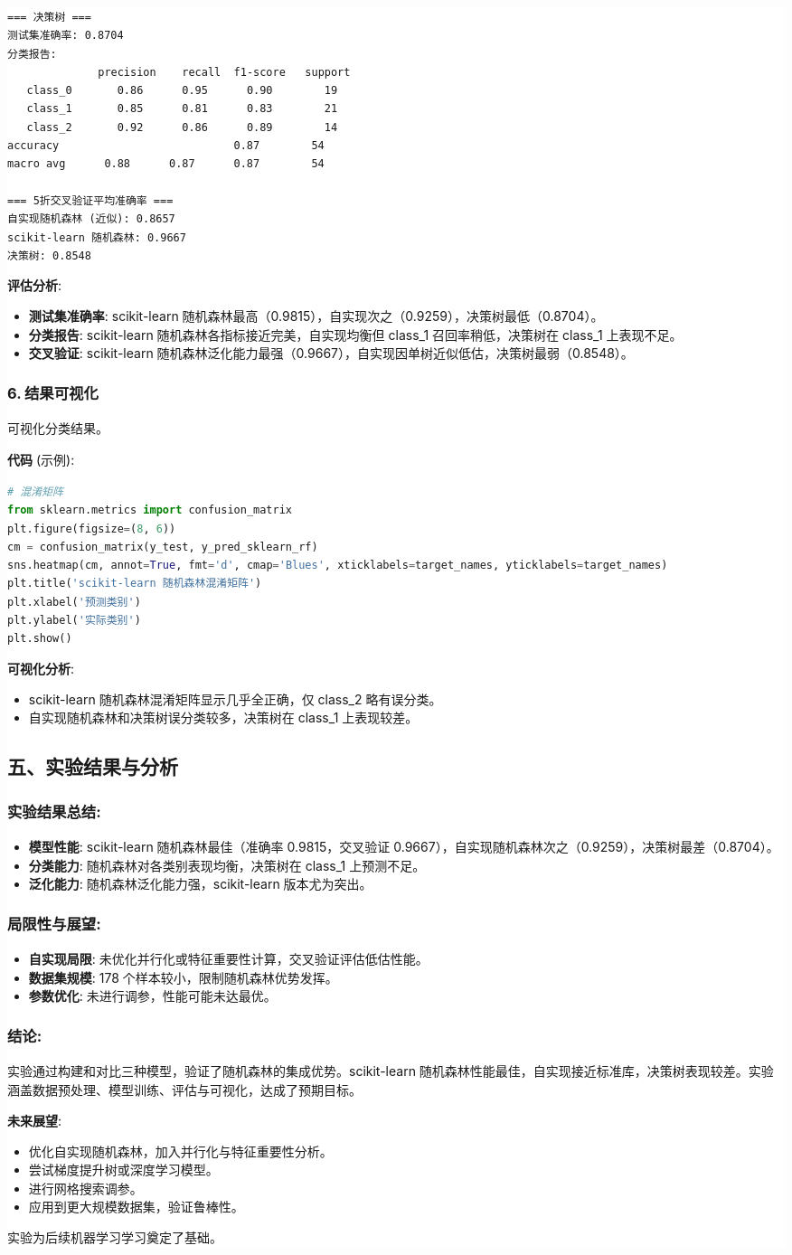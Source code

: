 ```
=== 决策树 ===
测试集准确率: 0.8704
分类报告:
              precision    recall  f1-score   support
   class_0       0.86      0.95      0.90        19
   class_1       0.85      0.81      0.83        21
   class_2       0.92      0.86      0.89        14
accuracy                           0.87        54
macro avg      0.88      0.87      0.87        54

=== 5折交叉验证平均准确率 ===
自实现随机森林 (近似): 0.8657
scikit-learn 随机森林: 0.9667
决策树: 0.8548
```

**评估分析**:  
- **测试集准确率**: scikit-learn 随机森林最高（0.9815），自实现次之（0.9259），决策树最低（0.8704）。  
- **分类报告**: scikit-learn 随机森林各指标接近完美，自实现均衡但 class_1 召回率稍低，决策树在 class_1 上表现不足。  
- **交叉验证**: scikit-learn 随机森林泛化能力最强（0.9667），自实现因单树近似低估，决策树最弱（0.8548）。  

### 6. 结果可视化

可视化分类结果。  

**代码** (示例):  
```python
# 混淆矩阵
from sklearn.metrics import confusion_matrix
plt.figure(figsize=(8, 6))
cm = confusion_matrix(y_test, y_pred_sklearn_rf)
sns.heatmap(cm, annot=True, fmt='d', cmap='Blues', xticklabels=target_names, yticklabels=target_names)
plt.title('scikit-learn 随机森林混淆矩阵')
plt.xlabel('预测类别')
plt.ylabel('实际类别')
plt.show()
```

**可视化分析**:  
- scikit-learn 随机森林混淆矩阵显示几乎全正确，仅 class_2 略有误分类。  
- 自实现随机森林和决策树误分类较多，决策树在 class_1 上表现较差。  

## 五、实验结果与分析

### 实验结果总结:  
- **模型性能**: scikit-learn 随机森林最佳（准确率 0.9815，交叉验证 0.9667），自实现随机森林次之（0.9259），决策树最差（0.8704）。  
- **分类能力**: 随机森林对各类别表现均衡，决策树在 class_1 上预测不足。  
- **泛化能力**: 随机森林泛化能力强，scikit-learn 版本尤为突出。  

### 局限性与展望:  
- **自实现局限**: 未优化并行化或特征重要性计算，交叉验证评估低估性能。  
- **数据集规模**: 178 个样本较小，限制随机森林优势发挥。  
- **参数优化**: 未进行调参，性能可能未达最优。  

### 结论:  
实验通过构建和对比三种模型，验证了随机森林的集成优势。scikit-learn 随机森林性能最佳，自实现接近标准库，决策树表现较差。实验涵盖数据预处理、模型训练、评估与可视化，达成了预期目标。  

**未来展望**:  
- 优化自实现随机森林，加入并行化与特征重要性分析。  
- 尝试梯度提升树或深度学习模型。  
- 进行网格搜索调参。  
- 应用到更大规模数据集，验证鲁棒性。  

实验为后续机器学习学习奠定了基础。